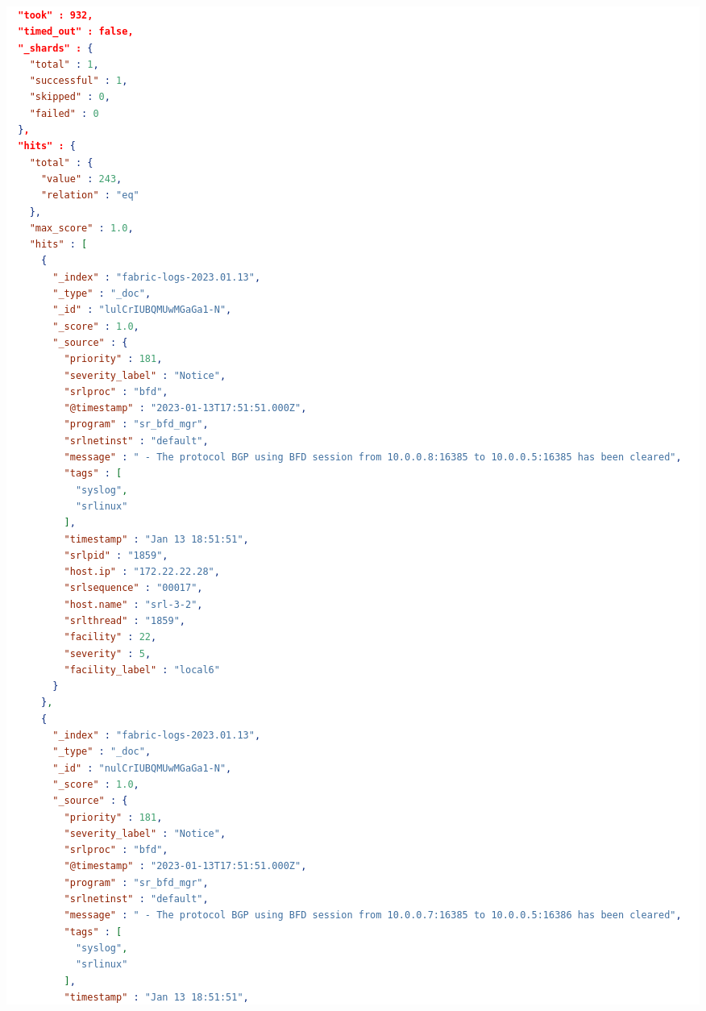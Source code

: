 ```json
  "took" : 932,
  "timed_out" : false,
  "_shards" : {
    "total" : 1,
    "successful" : 1,
    "skipped" : 0,
    "failed" : 0
  },
  "hits" : {
    "total" : {
      "value" : 243,
      "relation" : "eq"
    },
    "max_score" : 1.0,
    "hits" : [
      {
        "_index" : "fabric-logs-2023.01.13",
        "_type" : "_doc",
        "_id" : "lulCrIUBQMUwMGaGa1-N",
        "_score" : 1.0,
        "_source" : {
          "priority" : 181,
          "severity_label" : "Notice",
          "srlproc" : "bfd",
          "@timestamp" : "2023-01-13T17:51:51.000Z",
          "program" : "sr_bfd_mgr",
          "srlnetinst" : "default",
          "message" : " - The protocol BGP using BFD session from 10.0.0.8:16385 to 10.0.0.5:16385 has been cleared",
          "tags" : [
            "syslog",
            "srlinux"
          ],
          "timestamp" : "Jan 13 18:51:51",
          "srlpid" : "1859",
          "host.ip" : "172.22.22.28",
          "srlsequence" : "00017",
          "host.name" : "srl-3-2",
          "srlthread" : "1859",
          "facility" : 22,
          "severity" : 5,
          "facility_label" : "local6"
        }
      },
      {
        "_index" : "fabric-logs-2023.01.13",
        "_type" : "_doc",
        "_id" : "nulCrIUBQMUwMGaGa1-N",
        "_score" : 1.0,
        "_source" : {
          "priority" : 181,
          "severity_label" : "Notice",
          "srlproc" : "bfd",
          "@timestamp" : "2023-01-13T17:51:51.000Z",
          "program" : "sr_bfd_mgr",
          "srlnetinst" : "default",
          "message" : " - The protocol BGP using BFD session from 10.0.0.7:16385 to 10.0.0.5:16386 has been cleared",
          "tags" : [
            "syslog",
            "srlinux"
          ],
          "timestamp" : "Jan 13 18:51:51",
```